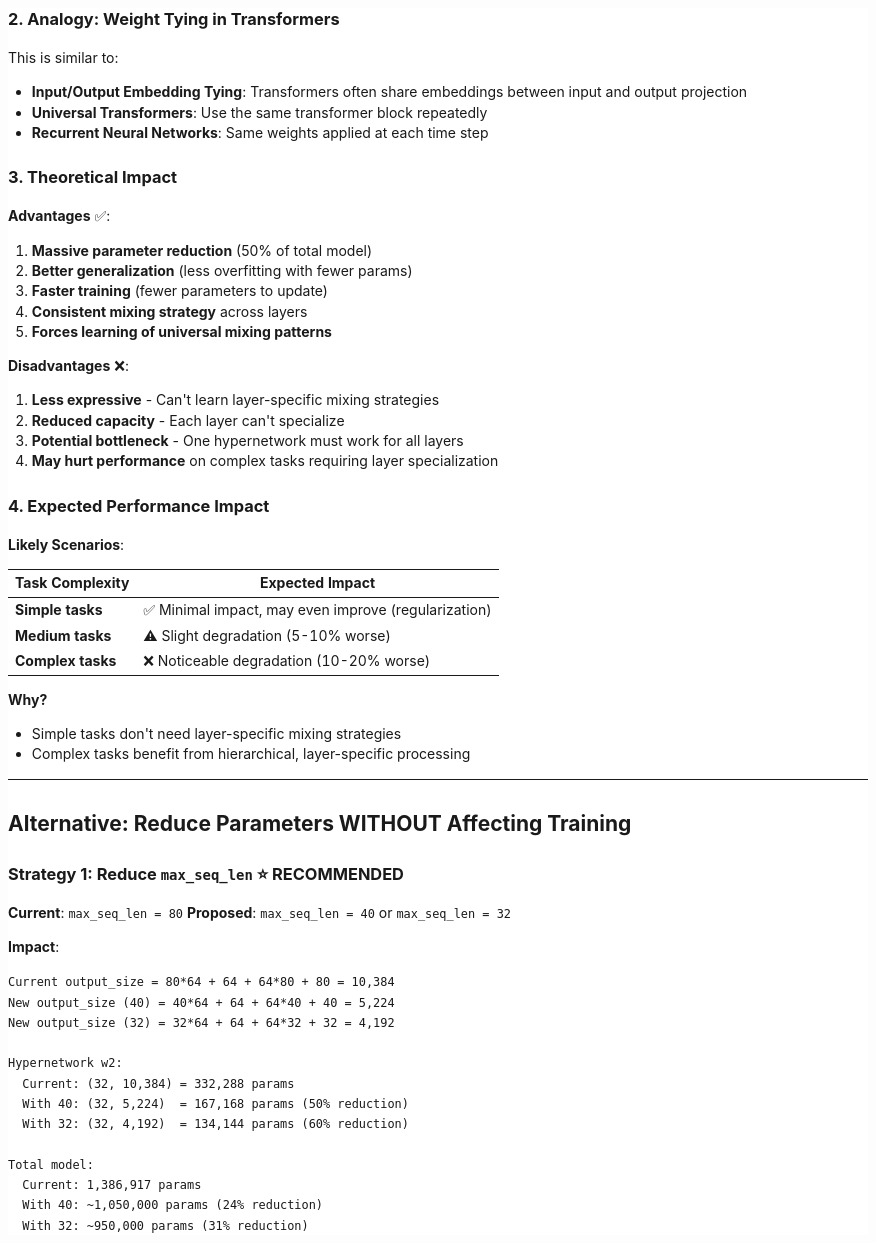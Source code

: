 ### 2. Analogy: Weight Tying in Transformers

This is similar to:
- **Input/Output Embedding Tying**: Transformers often share embeddings between input and output projection
- **Universal Transformers**: Use the same transformer block repeatedly
- **Recurrent Neural Networks**: Same weights applied at each time step

### 3. Theoretical Impact

**Advantages** ✅:
1. **Massive parameter reduction** (50% of total model)
2. **Better generalization** (less overfitting with fewer params)
3. **Faster training** (fewer parameters to update)
4. **Consistent mixing strategy** across layers
5. **Forces learning of universal mixing patterns**

**Disadvantages** ❌:
1. **Less expressive** - Can't learn layer-specific mixing strategies
2. **Reduced capacity** - Each layer can't specialize
3. **Potential bottleneck** - One hypernetwork must work for all layers
4. **May hurt performance** on complex tasks requiring layer specialization

### 4. Expected Performance Impact

**Likely Scenarios**:

| Task Complexity | Expected Impact |
|----------------|-----------------|
| **Simple tasks** | ✅ Minimal impact, may even improve (regularization) |
| **Medium tasks** | ⚠️ Slight degradation (5-10% worse) |
| **Complex tasks** | ❌ Noticeable degradation (10-20% worse) |

**Why?**
- Simple tasks don't need layer-specific mixing strategies
- Complex tasks benefit from hierarchical, layer-specific processing

---

## Alternative: Reduce Parameters WITHOUT Affecting Training

### Strategy 1: Reduce `max_seq_len` ⭐ **RECOMMENDED**

**Current**: `max_seq_len = 80`
**Proposed**: `max_seq_len = 40` or `max_seq_len = 32`

**Impact**:
```
Current output_size = 80*64 + 64 + 64*80 + 80 = 10,384
New output_size (40) = 40*64 + 64 + 64*40 + 40 = 5,224
New output_size (32) = 32*64 + 64 + 64*32 + 32 = 4,192

Hypernetwork w2:
  Current: (32, 10,384) = 332,288 params
  With 40: (32, 5,224)  = 167,168 params (50% reduction)
  With 32: (32, 4,192)  = 134,144 params (60% reduction)

Total model:
  Current: 1,386,917 params
  With 40: ~1,050,000 params (24% reduction)
  With 32: ~950,000 params (31% reduction)
```
